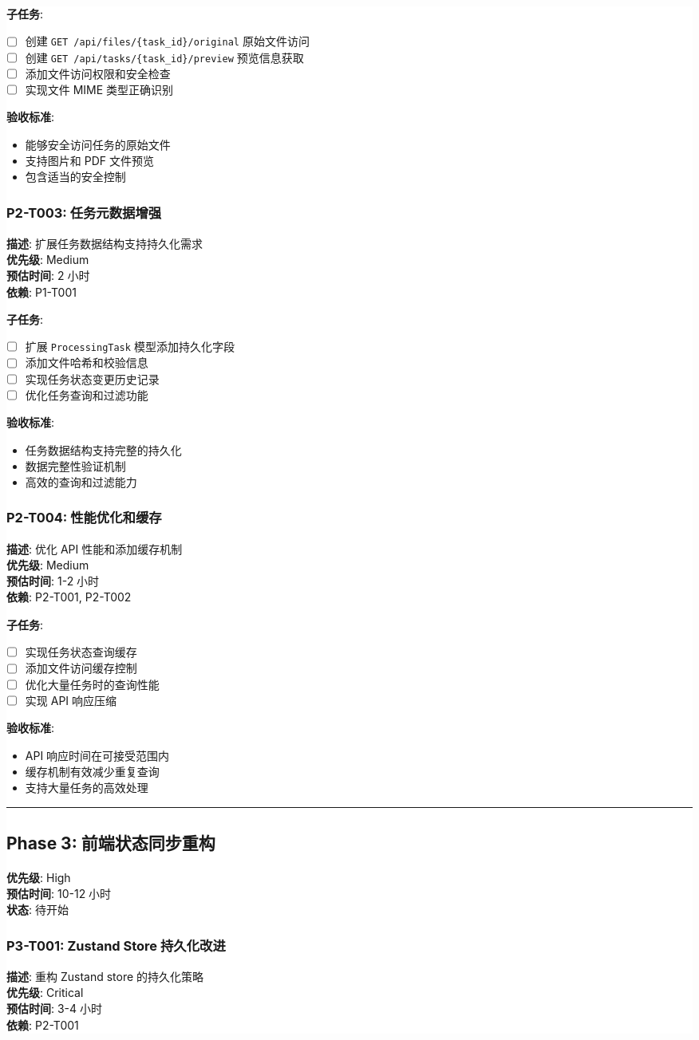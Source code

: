 **子任务**:
- [ ] 创建 `GET /api/files/{task_id}/original` 原始文件访问
- [ ] 创建 `GET /api/tasks/{task_id}/preview` 预览信息获取
- [ ] 添加文件访问权限和安全检查
- [ ] 实现文件 MIME 类型正确识别

**验收标准**:
- 能够安全访问任务的原始文件
- 支持图片和 PDF 文件预览
- 包含适当的安全控制

### P2-T003: 任务元数据增强
**描述**: 扩展任务数据结构支持持久化需求  
**优先级**: Medium  
**预估时间**: 2 小时  
**依赖**: P1-T001

**子任务**:
- [ ] 扩展 `ProcessingTask` 模型添加持久化字段
- [ ] 添加文件哈希和校验信息
- [ ] 实现任务状态变更历史记录
- [ ] 优化任务查询和过滤功能

**验收标准**:
- 任务数据结构支持完整的持久化
- 数据完整性验证机制
- 高效的查询和过滤能力

### P2-T004: 性能优化和缓存
**描述**: 优化 API 性能和添加缓存机制  
**优先级**: Medium  
**预估时间**: 1-2 小时  
**依赖**: P2-T001, P2-T002

**子任务**:
- [ ] 实现任务状态查询缓存
- [ ] 添加文件访问缓存控制
- [ ] 优化大量任务时的查询性能
- [ ] 实现 API 响应压缩

**验收标准**:
- API 响应时间在可接受范围内
- 缓存机制有效减少重复查询
- 支持大量任务的高效处理

---

## Phase 3: 前端状态同步重构
**优先级**: High  
**预估时间**: 10-12 小时  
**状态**: 待开始

### P3-T001: Zustand Store 持久化改进
**描述**: 重构 Zustand store 的持久化策略  
**优先级**: Critical  
**预估时间**: 3-4 小时  
**依赖**: P2-T001
